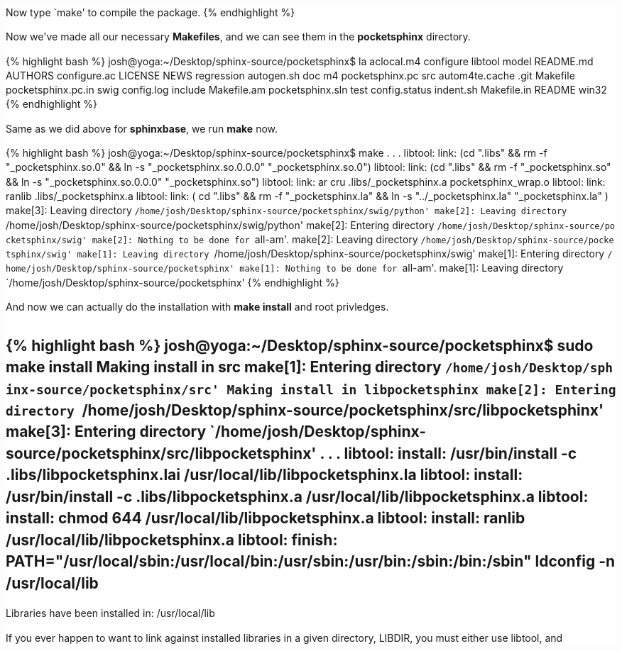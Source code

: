 Now type `make' to compile the package.
{% endhighlight %}

Now we've made all our necessary **Makefiles**, and we can see them in the **pocketsphinx** directory.

{% highlight bash %}
josh@yoga:~/Desktop/sphinx-source/pocketsphinx$ la
aclocal.m4      configure     libtool      model               README.md
AUTHORS         configure.ac  LICENSE      NEWS                regression
autogen.sh      doc           m4           pocketsphinx.pc     src
autom4te.cache  .git          Makefile     pocketsphinx.pc.in  swig
config.log      include       Makefile.am  pocketsphinx.sln    test
config.status   indent.sh     Makefile.in  README              win32
{% endhighlight %}


Same as we did above for **sphinxbase**, we run **make** now. 

{% highlight bash %}
josh@yoga:~/Desktop/sphinx-source/pocketsphinx$ make
                             .
                             .
                             .
libtool: link: (cd ".libs" && rm -f "_pocketsphinx.so.0" && ln -s "_pocketsphinx.so.0.0.0" "_pocketsphinx.so.0")
libtool: link: (cd ".libs" && rm -f "_pocketsphinx.so" && ln -s "_pocketsphinx.so.0.0.0" "_pocketsphinx.so")
libtool: link: ar cru .libs/_pocketsphinx.a  pocketsphinx_wrap.o
libtool: link: ranlib .libs/_pocketsphinx.a
libtool: link: ( cd ".libs" && rm -f "_pocketsphinx.la" && ln -s "../_pocketsphinx.la" "_pocketsphinx.la" )
make[3]: Leaving directory `/home/josh/Desktop/sphinx-source/pocketsphinx/swig/python'
make[2]: Leaving directory `/home/josh/Desktop/sphinx-source/pocketsphinx/swig/python'
make[2]: Entering directory `/home/josh/Desktop/sphinx-source/pocketsphinx/swig'
make[2]: Nothing to be done for `all-am'.
make[2]: Leaving directory `/home/josh/Desktop/sphinx-source/pocketsphinx/swig'
make[1]: Leaving directory `/home/josh/Desktop/sphinx-source/pocketsphinx/swig'
make[1]: Entering directory `/home/josh/Desktop/sphinx-source/pocketsphinx'
make[1]: Nothing to be done for `all-am'.
make[1]: Leaving directory `/home/josh/Desktop/sphinx-source/pocketsphinx'
{% endhighlight %}

And now we can actually do the installation with **make install** and root privledges.

{% highlight bash %}
josh@yoga:~/Desktop/sphinx-source/pocketsphinx$ sudo make install
Making install in src
make[1]: Entering directory `/home/josh/Desktop/sphinx-source/pocketsphinx/src'
Making install in libpocketsphinx
make[2]: Entering directory `/home/josh/Desktop/sphinx-source/pocketsphinx/src/libpocketsphinx'
make[3]: Entering directory `/home/josh/Desktop/sphinx-source/pocketsphinx/src/libpocketsphinx'
                             .
                             .
                             .
libtool: install: /usr/bin/install -c .libs/libpocketsphinx.lai /usr/local/lib/libpocketsphinx.la
libtool: install: /usr/bin/install -c .libs/libpocketsphinx.a /usr/local/lib/libpocketsphinx.a
libtool: install: chmod 644 /usr/local/lib/libpocketsphinx.a
libtool: install: ranlib /usr/local/lib/libpocketsphinx.a
libtool: finish: PATH="/usr/local/sbin:/usr/local/bin:/usr/sbin:/usr/bin:/sbin:/bin:/sbin" ldconfig -n /usr/local/lib
----------------------------------------------------------------------
Libraries have been installed in:
   /usr/local/lib

If you ever happen to want to link against installed libraries
in a given directory, LIBDIR, you must either use libtool, and

[cmu-sphinx]: http://cmusphinx.sourceforge.net/wiki/tutorialpocketsphinx?s[]=installation/
[cmu-downloads]: http://cmusphinx.sourceforge.net/wiki/download/
[cmu-sourceforge]: http://sourceforge.net/projects/cmusphinx/
[cmu-github]: https://github.com/cmusphinx/
[gcc]: https://gcc.gnu.org/
[automake]: https://www.gnu.org/software/automake/
[autoconf]: http://www.gnu.org/software/autoconf/autoconf.html
[libtool]: http://www.gnu.org/software/libtool/
[bison]: http://www.gnu.org/software/bison/
[swig]: http://www.swig.org/
[python-dev]: https://packages.debian.org/sid/python-dev/
[libpulse-dev]: https://packages.debian.org/sid/libpulse-dev/
[make]: https://en.wikipedia.org/wiki/Make_(software)
[stackoverflow]: http://stackoverflow.com/questions/10630747/converting-the-lm-to-dmp-file-for-building-the-language-model-for-speech-rec
[pocketsphinx]: https://github.com/cmusphinx/pocketsphinx
[linux-manual]: http://man7.org/linux/man-pages/man8/ldconfig.8.html